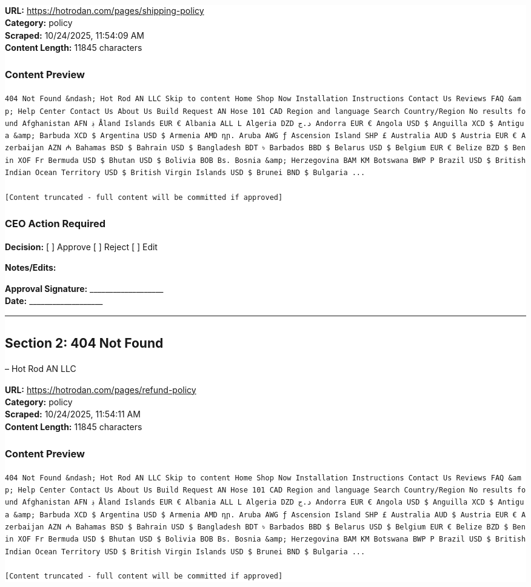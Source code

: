 **URL:** https://hotrodan.com/pages/shipping-policy  
**Category:** policy  
**Scraped:** 10/24/2025, 11:54:09 AM  
**Content Length:** 11845 characters



### Content Preview

```
404 Not Found &ndash; Hot Rod AN LLC Skip to content Home Shop Now Installation Instructions Contact Us Reviews FAQ &amp; Help Center Contact Us About Us Build Request AN Hose 101 CAD Region and language Search Country/Region No results found Afghanistan AFN ؋ Åland Islands EUR € Albania ALL L Algeria DZD د.ج Andorra EUR € Angola USD $ Anguilla XCD $ Antigua &amp; Barbuda XCD $ Argentina USD $ Armenia AMD դր. Aruba AWG ƒ Ascension Island SHP £ Australia AUD $ Austria EUR € Azerbaijan AZN ₼ Bahamas BSD $ Bahrain USD $ Bangladesh BDT ৳ Barbados BBD $ Belarus USD $ Belgium EUR € Belize BZD $ Benin XOF Fr Bermuda USD $ Bhutan USD $ Bolivia BOB Bs. Bosnia &amp; Herzegovina BAM КМ Botswana BWP P Brazil USD $ British Indian Ocean Territory USD $ British Virgin Islands USD $ Brunei BND $ Bulgaria ...

[Content truncated - full content will be committed if approved]
```

### CEO Action Required

**Decision:** [ ] Approve  [ ] Reject  [ ] Edit

**Notes/Edits:**



**Approval Signature:** ___________________  
**Date:** ___________________

---


## Section 2: 404 Not Found
 &ndash; Hot Rod AN LLC

**URL:** https://hotrodan.com/pages/refund-policy  
**Category:** policy  
**Scraped:** 10/24/2025, 11:54:11 AM  
**Content Length:** 11845 characters



### Content Preview

```
404 Not Found &ndash; Hot Rod AN LLC Skip to content Home Shop Now Installation Instructions Contact Us Reviews FAQ &amp; Help Center Contact Us About Us Build Request AN Hose 101 CAD Region and language Search Country/Region No results found Afghanistan AFN ؋ Åland Islands EUR € Albania ALL L Algeria DZD د.ج Andorra EUR € Angola USD $ Anguilla XCD $ Antigua &amp; Barbuda XCD $ Argentina USD $ Armenia AMD դր. Aruba AWG ƒ Ascension Island SHP £ Australia AUD $ Austria EUR € Azerbaijan AZN ₼ Bahamas BSD $ Bahrain USD $ Bangladesh BDT ৳ Barbados BBD $ Belarus USD $ Belgium EUR € Belize BZD $ Benin XOF Fr Bermuda USD $ Bhutan USD $ Bolivia BOB Bs. Bosnia &amp; Herzegovina BAM КМ Botswana BWP P Brazil USD $ British Indian Ocean Territory USD $ British Virgin Islands USD $ Brunei BND $ Bulgaria ...

[Content truncated - full content will be committed if approved]
```
